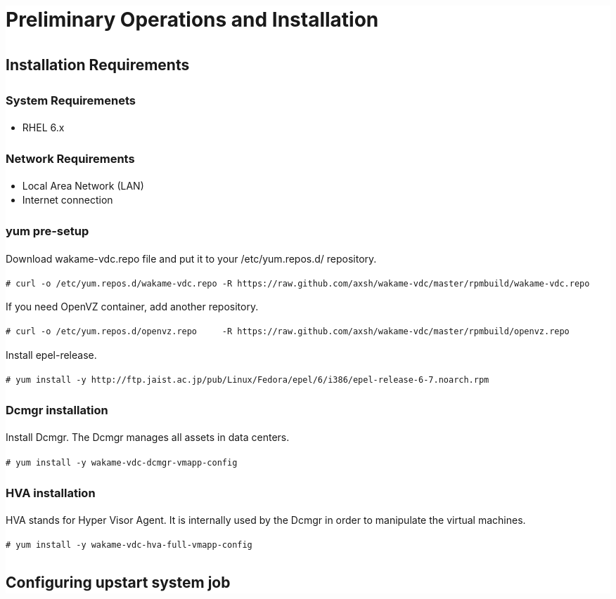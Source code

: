 Preliminary Operations and Installation
=======================================

Installation Requirements
-------------------------

### System Requiremenets

+ RHEL 6.x

### Network Requirements

+ Local Area Network (LAN)
+ Internet connection

### yum pre-setup

Download wakame-vdc.repo file and put it to your /etc/yum.repos.d/ repository.

    # curl -o /etc/yum.repos.d/wakame-vdc.repo -R https://raw.github.com/axsh/wakame-vdc/master/rpmbuild/wakame-vdc.repo

If you need OpenVZ container, add another repository.

    # curl -o /etc/yum.repos.d/openvz.repo     -R https://raw.github.com/axsh/wakame-vdc/master/rpmbuild/openvz.repo

Install epel-release.

    # yum install -y http://ftp.jaist.ac.jp/pub/Linux/Fedora/epel/6/i386/epel-release-6-7.noarch.rpm

### Dcmgr installation

Install Dcmgr. The Dcmgr manages all assets in data centers.

    # yum install -y wakame-vdc-dcmgr-vmapp-config

### HVA installation

HVA stands for Hyper Visor Agent. It is internally used by the Dcmgr in order to manipulate the virtual machines.

    # yum install -y wakame-vdc-hva-full-vmapp-config


Configuring upstart system job
-------------------------------
